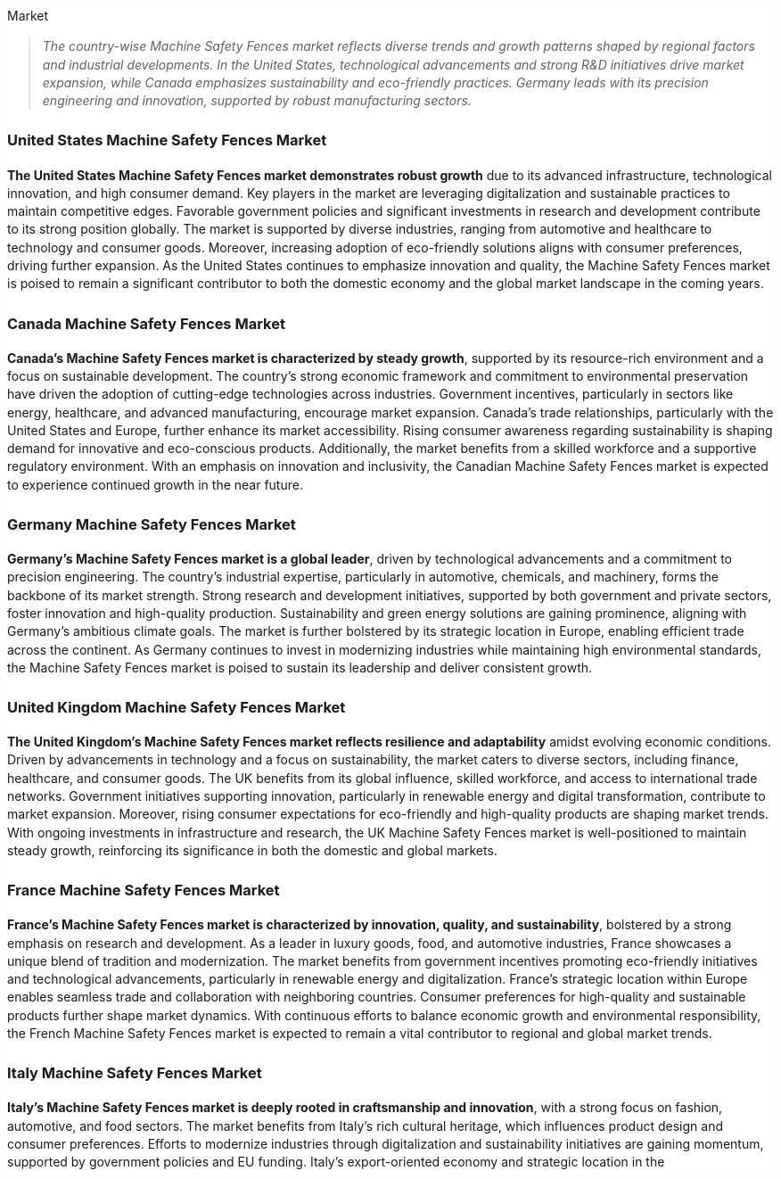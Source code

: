 Market<br /></span></h1><blockquote><p><em><span class="">The country-wise Machine Safety Fences market reflects diverse trends and growth patterns shaped by regional factors and industrial developments. In the United States, technological advancements and strong R&amp;D initiatives drive market expansion, while Canada emphasizes sustainability and eco-friendly practices. Germany leads with its precision engineering and innovation, supported by robust manufacturing sectors.</span></em></p></blockquote><h3><strong>United States Machine Safety Fences Market</strong></h3><p><strong>The United States Machine Safety Fences market demonstrates robust growth</strong> due to its advanced infrastructure, technological innovation, and high consumer demand. Key players in the market are leveraging digitalization and sustainable practices to maintain competitive edges. Favorable government policies and significant investments in research and development contribute to its strong position globally. The market is supported by diverse industries, ranging from automotive and healthcare to technology and consumer goods. Moreover, increasing adoption of eco-friendly solutions aligns with consumer preferences, driving further expansion. As the United States continues to emphasize innovation and quality, the Machine Safety Fences market is poised to remain a significant contributor to both the domestic economy and the global market landscape in the coming years.</p><h3><strong>Canada Machine Safety Fences Market</strong></h3><p><strong>Canada&rsquo;s Machine Safety Fences market is characterized by steady growth</strong>, supported by its resource-rich environment and a focus on sustainable development. The country&rsquo;s strong economic framework and commitment to environmental preservation have driven the adoption of cutting-edge technologies across industries. Government incentives, particularly in sectors like energy, healthcare, and advanced manufacturing, encourage market expansion. Canada&rsquo;s trade relationships, particularly with the United States and Europe, further enhance its market accessibility. Rising consumer awareness regarding sustainability is shaping demand for innovative and eco-conscious products. Additionally, the market benefits from a skilled workforce and a supportive regulatory environment. With an emphasis on innovation and inclusivity, the Canadian Machine Safety Fences market is expected to experience continued growth in the near future.</p><h3><strong>Germany Machine Safety Fences Market</strong></h3><p><strong>Germany&rsquo;s Machine Safety Fences market is a global leader</strong>, driven by technological advancements and a commitment to precision engineering. The country&rsquo;s industrial expertise, particularly in automotive, chemicals, and machinery, forms the backbone of its market strength. Strong research and development initiatives, supported by both government and private sectors, foster innovation and high-quality production. Sustainability and green energy solutions are gaining prominence, aligning with Germany&rsquo;s ambitious climate goals. The market is further bolstered by its strategic location in Europe, enabling efficient trade across the continent. As Germany continues to invest in modernizing industries while maintaining high environmental standards, the Machine Safety Fences market is poised to sustain its leadership and deliver consistent growth.</p><h3><strong>United Kingdom Machine Safety Fences Market</strong></h3><p><strong>The United Kingdom&rsquo;s Machine Safety Fences market reflects resilience and adaptability</strong> amidst evolving economic conditions. Driven by advancements in technology and a focus on sustainability, the market caters to diverse sectors, including finance, healthcare, and consumer goods. The UK benefits from its global influence, skilled workforce, and access to international trade networks. Government initiatives supporting innovation, particularly in renewable energy and digital transformation, contribute to market expansion. Moreover, rising consumer expectations for eco-friendly and high-quality products are shaping market trends. With ongoing investments in infrastructure and research, the UK Machine Safety Fences market is well-positioned to maintain steady growth, reinforcing its significance in both the domestic and global markets.</p><h3><strong>France Machine Safety Fences Market</strong></h3><p><strong>France&rsquo;s Machine Safety Fences market is characterized by innovation, quality, and sustainability</strong>, bolstered by a strong emphasis on research and development. As a leader in luxury goods, food, and automotive industries, France showcases a unique blend of tradition and modernization. The market benefits from government incentives promoting eco-friendly initiatives and technological advancements, particularly in renewable energy and digitalization. France&rsquo;s strategic location within Europe enables seamless trade and collaboration with neighboring countries. Consumer preferences for high-quality and sustainable products further shape market dynamics. With continuous efforts to balance economic growth and environmental responsibility, the French Machine Safety Fences market is expected to remain a vital contributor to regional and global market trends.</p><h3><strong>Italy Machine Safety Fences Market</strong></h3><p><strong>Italy&rsquo;s Machine Safety Fences market is deeply rooted in craftsmanship and innovation</strong>, with a strong focus on fashion, automotive, and food sectors. The market benefits from Italy&rsquo;s rich cultural heritage, which influences product design and consumer preferences. Efforts to modernize industries through digitalization and sustainability initiatives are gaining momentum, supported by government policies and EU funding. Italy&rsquo;s export-oriented economy and strategic location in the